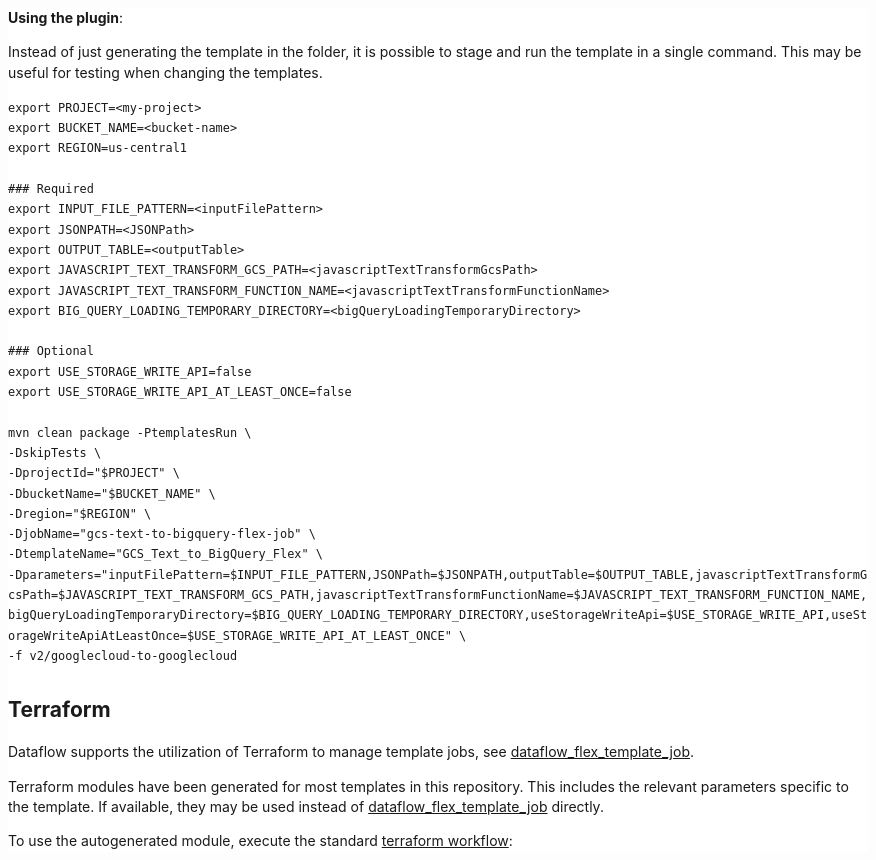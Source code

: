 
**Using the plugin**:

Instead of just generating the template in the folder, it is possible to stage
and run the template in a single command. This may be useful for testing when
changing the templates.

```shell
export PROJECT=<my-project>
export BUCKET_NAME=<bucket-name>
export REGION=us-central1

### Required
export INPUT_FILE_PATTERN=<inputFilePattern>
export JSONPATH=<JSONPath>
export OUTPUT_TABLE=<outputTable>
export JAVASCRIPT_TEXT_TRANSFORM_GCS_PATH=<javascriptTextTransformGcsPath>
export JAVASCRIPT_TEXT_TRANSFORM_FUNCTION_NAME=<javascriptTextTransformFunctionName>
export BIG_QUERY_LOADING_TEMPORARY_DIRECTORY=<bigQueryLoadingTemporaryDirectory>

### Optional
export USE_STORAGE_WRITE_API=false
export USE_STORAGE_WRITE_API_AT_LEAST_ONCE=false

mvn clean package -PtemplatesRun \
-DskipTests \
-DprojectId="$PROJECT" \
-DbucketName="$BUCKET_NAME" \
-Dregion="$REGION" \
-DjobName="gcs-text-to-bigquery-flex-job" \
-DtemplateName="GCS_Text_to_BigQuery_Flex" \
-Dparameters="inputFilePattern=$INPUT_FILE_PATTERN,JSONPath=$JSONPATH,outputTable=$OUTPUT_TABLE,javascriptTextTransformGcsPath=$JAVASCRIPT_TEXT_TRANSFORM_GCS_PATH,javascriptTextTransformFunctionName=$JAVASCRIPT_TEXT_TRANSFORM_FUNCTION_NAME,bigQueryLoadingTemporaryDirectory=$BIG_QUERY_LOADING_TEMPORARY_DIRECTORY,useStorageWriteApi=$USE_STORAGE_WRITE_API,useStorageWriteApiAtLeastOnce=$USE_STORAGE_WRITE_API_AT_LEAST_ONCE" \
-f v2/googlecloud-to-googlecloud
```

## Terraform

Dataflow supports the utilization of Terraform to manage template jobs,
see [dataflow_flex_template_job](https://registry.terraform.io/providers/hashicorp/google/latest/docs/resources/dataflow_flex_template_job).

Terraform modules have been generated for most templates in this repository. This includes the relevant parameters
specific to the template. If available, they may be used instead of
[dataflow_flex_template_job](https://registry.terraform.io/providers/hashicorp/google/latest/docs/resources/dataflow_flex_template_job)
directly.

To use the autogenerated module, execute the standard
[terraform workflow](https://developer.hashicorp.com/terraform/intro/core-workflow):
